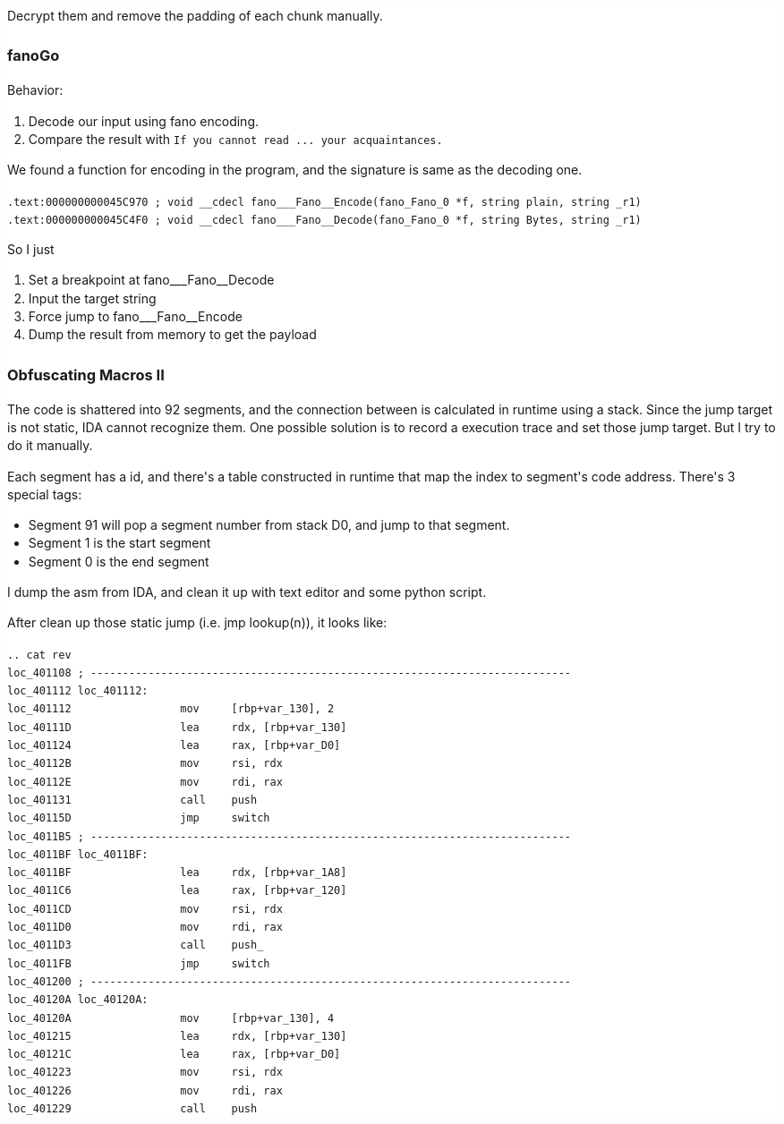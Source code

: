 Decrypt them and remove the padding of each chunk manually.

### fanoGo
Behavior:
1. Decode our input using fano encoding.
2. Compare the result with `If you cannot read ... your acquaintances.`

We found a function for encoding in the program, and the signature is same as the decoding one.

```
.text:000000000045C970 ; void __cdecl fano___Fano__Encode(fano_Fano_0 *f, string plain, string _r1)
.text:000000000045C4F0 ; void __cdecl fano___Fano__Decode(fano_Fano_0 *f, string Bytes, string _r1)

```

So I just
1. Set a breakpoint at fano___Fano__Decode
2. Input the target string
3. Force jump to fano___Fano__Encode
4. Dump the result from memory to get the payload


### Obfuscating Macros II
The code is shattered into 92 segments, and the connection between is calculated in runtime using a stack.
Since the jump target is not static, IDA cannot recognize them.
One possible solution is to record a execution trace and set those jump target.
But I try to do it manually.

Each segment has a id, and there's a table constructed in runtime that map the index to segment's code address.
There's 3 special tags:
* Segment 91 will pop a segment number from stack D0, and jump to that segment.
* Segment 1 is the start segment
* Segment 0 is the end segment

I dump the asm from IDA, and clean it up with text editor and some python script.


After clean up those static jump (i.e. jmp lookup(n)), it looks like:

```
.. cat rev
loc_401108 ; ---------------------------------------------------------------------------
loc_401112 loc_401112:
loc_401112                 mov     [rbp+var_130], 2
loc_40111D                 lea     rdx, [rbp+var_130]
loc_401124                 lea     rax, [rbp+var_D0]
loc_40112B                 mov     rsi, rdx
loc_40112E                 mov     rdi, rax
loc_401131                 call    push
loc_40115D                 jmp     switch
loc_4011B5 ; ---------------------------------------------------------------------------
loc_4011BF loc_4011BF:
loc_4011BF                 lea     rdx, [rbp+var_1A8]
loc_4011C6                 lea     rax, [rbp+var_120]
loc_4011CD                 mov     rsi, rdx
loc_4011D0                 mov     rdi, rax
loc_4011D3                 call    push_
loc_4011FB                 jmp     switch
loc_401200 ; ---------------------------------------------------------------------------
loc_40120A loc_40120A:
loc_40120A                 mov     [rbp+var_130], 4
loc_401215                 lea     rdx, [rbp+var_130]
loc_40121C                 lea     rax, [rbp+var_D0]
loc_401223                 mov     rsi, rdx
loc_401226                 mov     rdi, rax
loc_401229                 call    push
```